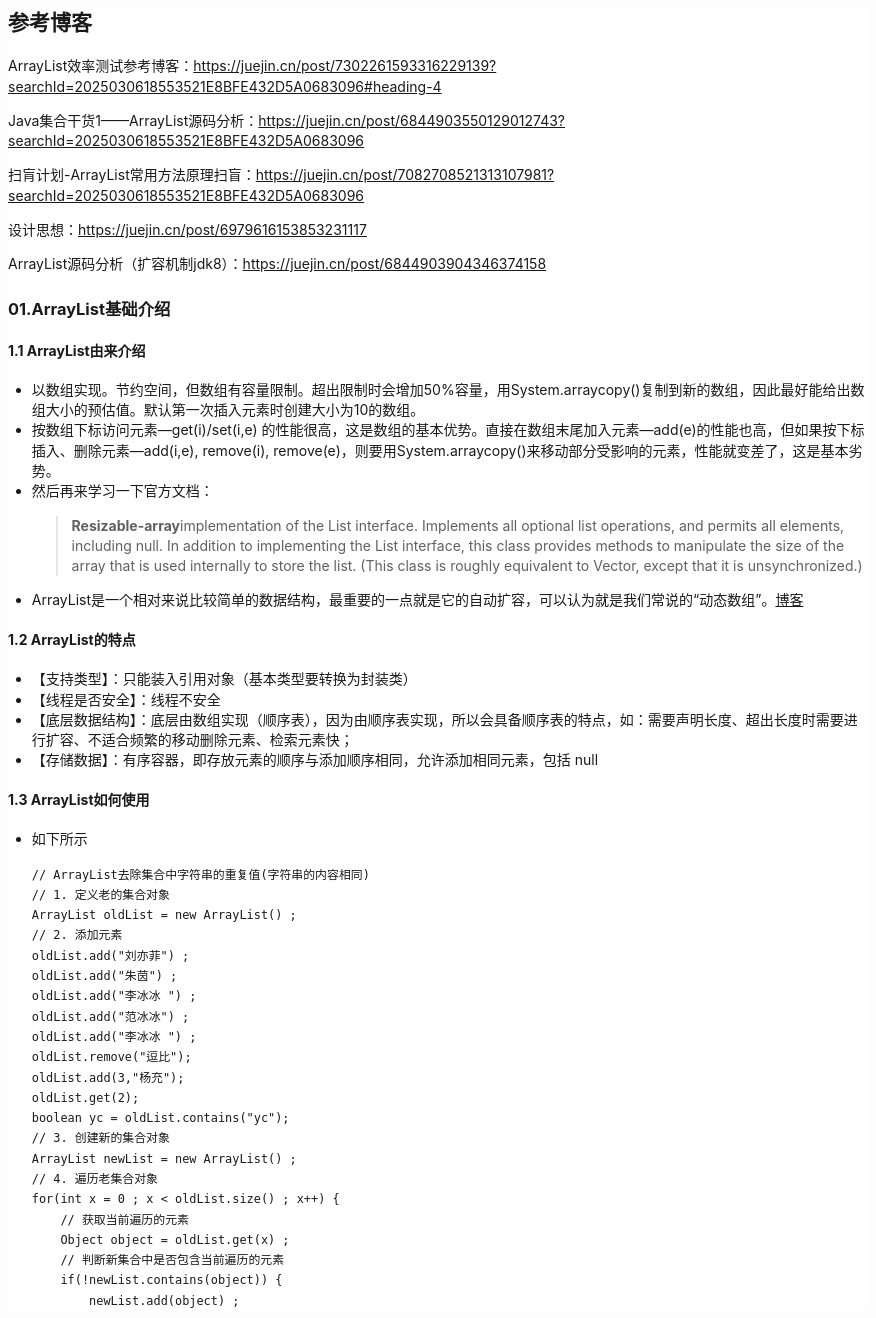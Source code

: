 
## 参考博客

ArrayList效率测试参考博客：https://juejin.cn/post/7302261593316229139?searchId=2025030618553521E8BFE432D5A0683096#heading-4

Java集合干货1——ArrayList源码分析：https://juejin.cn/post/6844903550129012743?searchId=2025030618553521E8BFE432D5A0683096

扫肓计划-ArrayList常用方法原理扫盲：https://juejin.cn/post/7082708521313107981?searchId=2025030618553521E8BFE432D5A0683096

设计思想：https://juejin.cn/post/6979616153853231117

ArrayList源码分析（扩容机制jdk8）：https://juejin.cn/post/6844903904346374158




### 01.ArrayList基础介绍
#### 1.1 ArrayList由来介绍
- 以数组实现。节约空间，但数组有容量限制。超出限制时会增加50%容量，用System.arraycopy\(\)复制到新的数组，因此最好能给出数组大小的预估值。默认第一次插入元素时创建大小为10的数组。
- 按数组下标访问元素—get\(i\)/set\(i,e\) 的性能很高，这是数组的基本优势。直接在数组末尾加入元素—add\(e\)的性能也高，但如果按下标插入、删除元素—add\(i,e\), remove\(i\), remove\(e\)，则要用System.arraycopy\(\)来移动部分受影响的元素，性能就变差了，这是基本劣势。
- 然后再来学习一下官方文档：
    > **Resizable-array**implementation of the List interface. Implements all optional list operations, and permits all elements, including null. In addition to implementing the List interface, this class provides methods to manipulate the size of the array that is used internally to store the list. \(This class is roughly equivalent to Vector, except that it is unsynchronized.\)
- ArrayList是一个相对来说比较简单的数据结构，最重要的一点就是它的自动扩容，可以认为就是我们常说的“动态数组”。[博客](https://github.com/yangchong211/YCBlogs)



#### 1.2 ArrayList的特点
- 【支持类型】：只能装入引用对象（基本类型要转换为封装类）
- 【线程是否安全】：线程不安全
- 【底层数据结构】：底层由数组实现（顺序表），因为由顺序表实现，所以会具备顺序表的特点，如：需要声明长度、超出长度时需要进行扩容、不适合频繁的移动删除元素、检索元素快；
- 【存储数据】：有序容器，即存放元素的顺序与添加顺序相同，允许添加相同元素，包括 null



#### 1.3 ArrayList如何使用
- 如下所示
    ```
    // ArrayList去除集合中字符串的重复值(字符串的内容相同)
    // 1. 定义老的集合对象
    ArrayList oldList = new ArrayList() ;
    // 2. 添加元素
    oldList.add("刘亦菲") ;
    oldList.add("朱茵") ;
    oldList.add("李冰冰 ") ;
    oldList.add("范冰冰") ;
    oldList.add("李冰冰 ") ;
    oldList.remove("逗比");
    oldList.add(3,"杨充");
    oldList.get(2);
    boolean yc = oldList.contains("yc");
    // 3. 创建新的集合对象
    ArrayList newList = new ArrayList() ;
    // 4. 遍历老集合对象
    for(int x = 0 ; x < oldList.size() ; x++) {
        // 获取当前遍历的元素
        Object object = oldList.get(x) ;
        // 判断新集合中是否包含当前遍历的元素
        if(!newList.contains(object)) {
            newList.add(object) ;